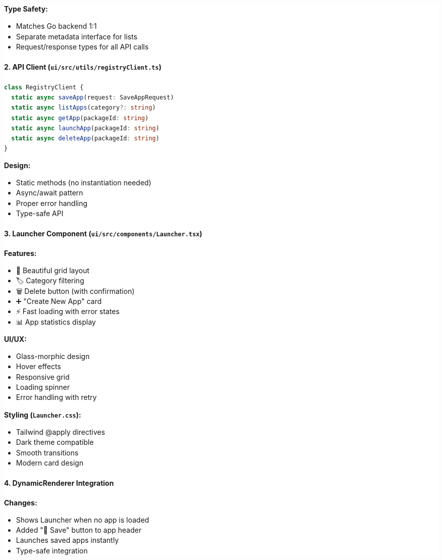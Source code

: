 **Type Safety:**
- Matches Go backend 1:1
- Separate metadata interface for lists
- Request/response types for all API calls

#### 2. API Client (`ui/src/utils/registryClient.ts`)
```typescript
class RegistryClient {
  static async saveApp(request: SaveAppRequest)
  static async listApps(category?: string)
  static async getApp(packageId: string)
  static async launchApp(packageId: string)
  static async deleteApp(packageId: string)
}
```

**Design:**
- Static methods (no instantiation needed)
- Async/await pattern
- Proper error handling
- Type-safe API

#### 3. Launcher Component (`ui/src/components/Launcher.tsx`)

**Features:**
- 🎨 Beautiful grid layout
- 🏷️ Category filtering
- 🗑️ Delete button (with confirmation)
- ➕ "Create New App" card
- ⚡ Fast loading with error states
- 📊 App statistics display

**UI/UX:**
- Glass-morphic design
- Hover effects
- Responsive grid
- Loading spinner
- Error handling with retry

**Styling (`Launcher.css`):**
- Tailwind @apply directives
- Dark theme compatible
- Smooth transitions
- Modern card design

#### 4. DynamicRenderer Integration

**Changes:**
- Shows Launcher when no app is loaded
- Added "💾 Save" button to app header
- Launches saved apps instantly
- Type-safe integration
